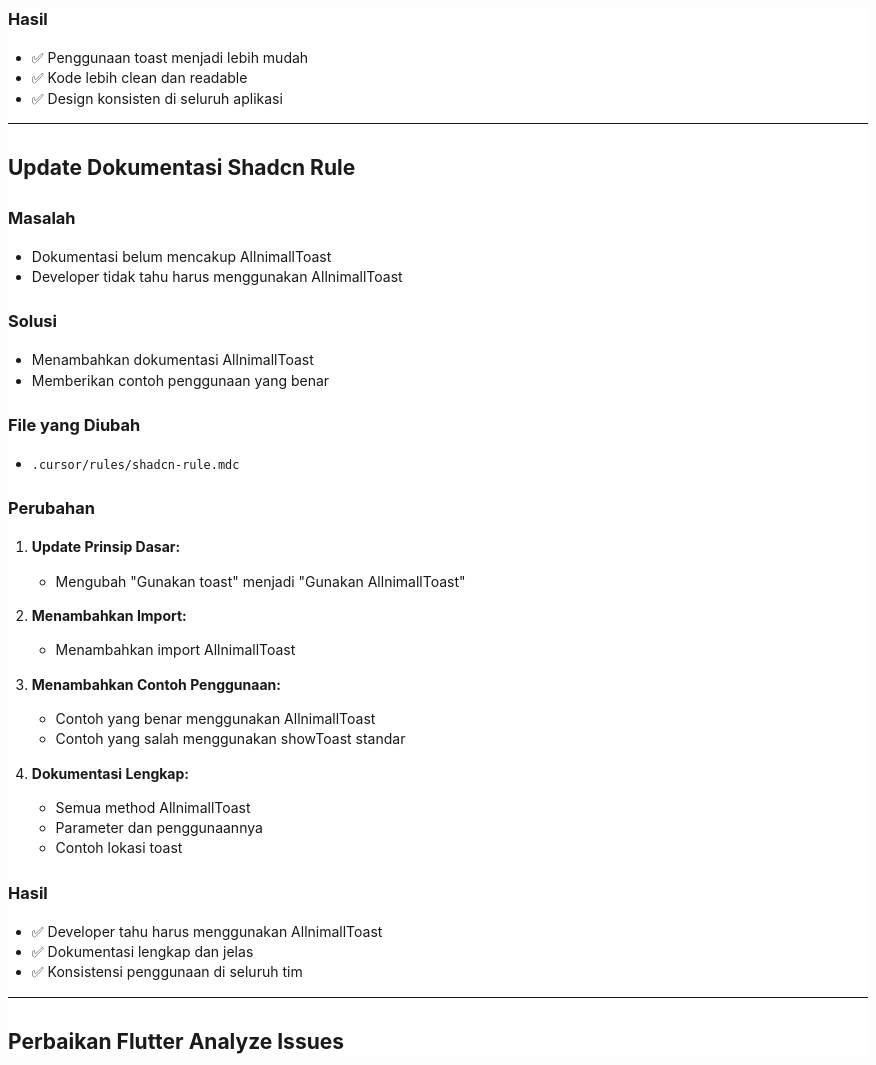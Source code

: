 ### Hasil

- ✅ Penggunaan toast menjadi lebih mudah
- ✅ Kode lebih clean dan readable
- ✅ Design konsisten di seluruh aplikasi

---

## Update Dokumentasi Shadcn Rule

### Masalah

- Dokumentasi belum mencakup AllnimallToast
- Developer tidak tahu harus menggunakan AllnimallToast

### Solusi

- Menambahkan dokumentasi AllnimallToast
- Memberikan contoh penggunaan yang benar

### File yang Diubah

- `.cursor/rules/shadcn-rule.mdc`

### Perubahan

1. **Update Prinsip Dasar:**

   - Mengubah "Gunakan toast" menjadi "Gunakan AllnimallToast"

2. **Menambahkan Import:**

   - Menambahkan import AllnimallToast

3. **Menambahkan Contoh Penggunaan:**

   - Contoh yang benar menggunakan AllnimallToast
   - Contoh yang salah menggunakan showToast standar

4. **Dokumentasi Lengkap:**
   - Semua method AllnimallToast
   - Parameter dan penggunaannya
   - Contoh lokasi toast

### Hasil

- ✅ Developer tahu harus menggunakan AllnimallToast
- ✅ Dokumentasi lengkap dan jelas
- ✅ Konsistensi penggunaan di seluruh tim

---

## Perbaikan Flutter Analyze Issues
